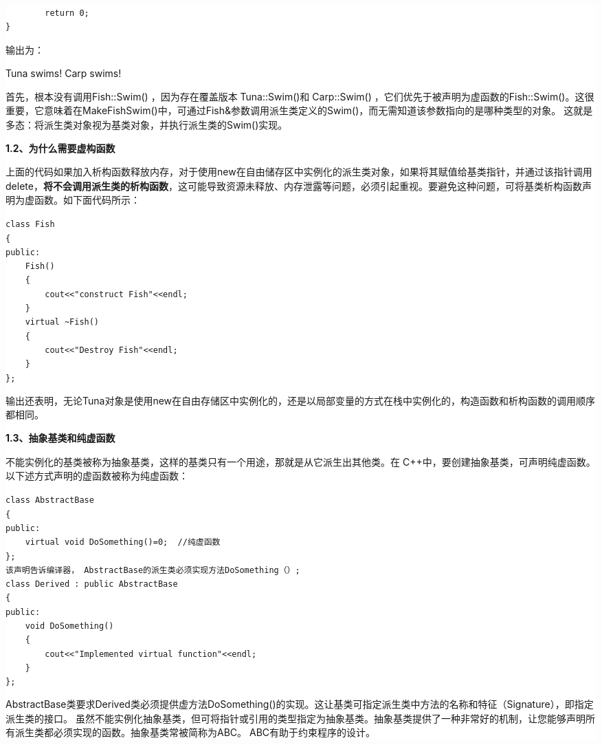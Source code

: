 ```
        return 0;
}
```
输出为：

Tuna swims!
Carp swims!

首先，根本没有调用Fish::Swim() ，因为存在覆盖版本 Tuna::Swim()和 Carp::Swim() ，它们优先于被声明为虚函数的Fish::Swim()。这很重要，它意味着在MakeFishSwim()中，可通过Fish&参数调用派生类定义的Swim()，而无需知道该参数指向的是哪种类型的对象。
 这就是多态：将派生类对象视为基类对象，并执行派生类的Swim()实现。
 
 **1.2、为什么需要虚构函数**
 
 上面的代码如果加入析构函数释放内存，对于使用new在自由储存区中实例化的派生类对象，如果将其赋值给基类指针，并通过该指针调用delete，**将不会调用派生类的析构函数**，这可能导致资源未释放、内存泄露等问题，必须引起重视。要避免这种问题，可将基类析构函数声明为虚函数。如下面代码所示：
 
```
class Fish
{
public:
    Fish()
    {
        cout<<"construct Fish"<<endl;
    }
    virtual ~Fish()
    {
        cout<<"Destroy Fish"<<endl;
    }
};
```
输出还表明，无论Tuna对象是使用new在自由存储区中实例化的，还是以局部变量的方式在栈中实例化的，构造函数和析构函数的调用顺序都相同。

**1.3、抽象基类和纯虚函数**

不能实例化的基类被称为抽象基类，这样的基类只有一个用途，那就是从它派生出其他类。在 C++中，要创建抽象基类，可声明纯虚函数。
以下述方式声明的虚函数被称为纯虚函数：
```
class AbstractBase
{
public:
    virtual void DoSomething()=0;  //纯虚函数
};
该声明告诉编译器， AbstractBase的派生类必须实现方法DoSomething（）;
class Derived : public AbstractBase
{
public:
    void DoSomething()
    {
        cout<<"Implemented virtual function"<<endl;
    }
};
```
AbstractBase类要求Derived类必须提供虚方法DoSomething()的实现。这让基类可指定派生类中方法的名称和特征（Signature），即指定派生类的接口。
虽然不能实例化抽象基类，但可将指针或引用的类型指定为抽象基类。抽象基类提供了一种非常好的机制，让您能够声明所有派生类都必须实现的函数。抽象基类常被简称为ABC。 ABC有助于约束程序的设计。
